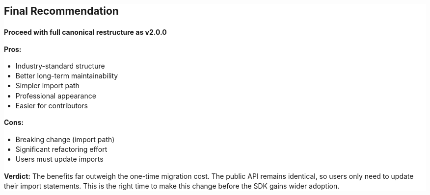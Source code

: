 ## Final Recommendation

**Proceed with full canonical restructure as v2.0.0**

**Pros:**
- Industry-standard structure
- Better long-term maintainability
- Simpler import path
- Professional appearance
- Easier for contributors

**Cons:**
- Breaking change (import path)
- Significant refactoring effort
- Users must update imports

**Verdict:** The benefits far outweigh the one-time migration cost. The public API remains identical, so users only need to update their import statements. This is the right time to make this change before the SDK gains wider adoption.

